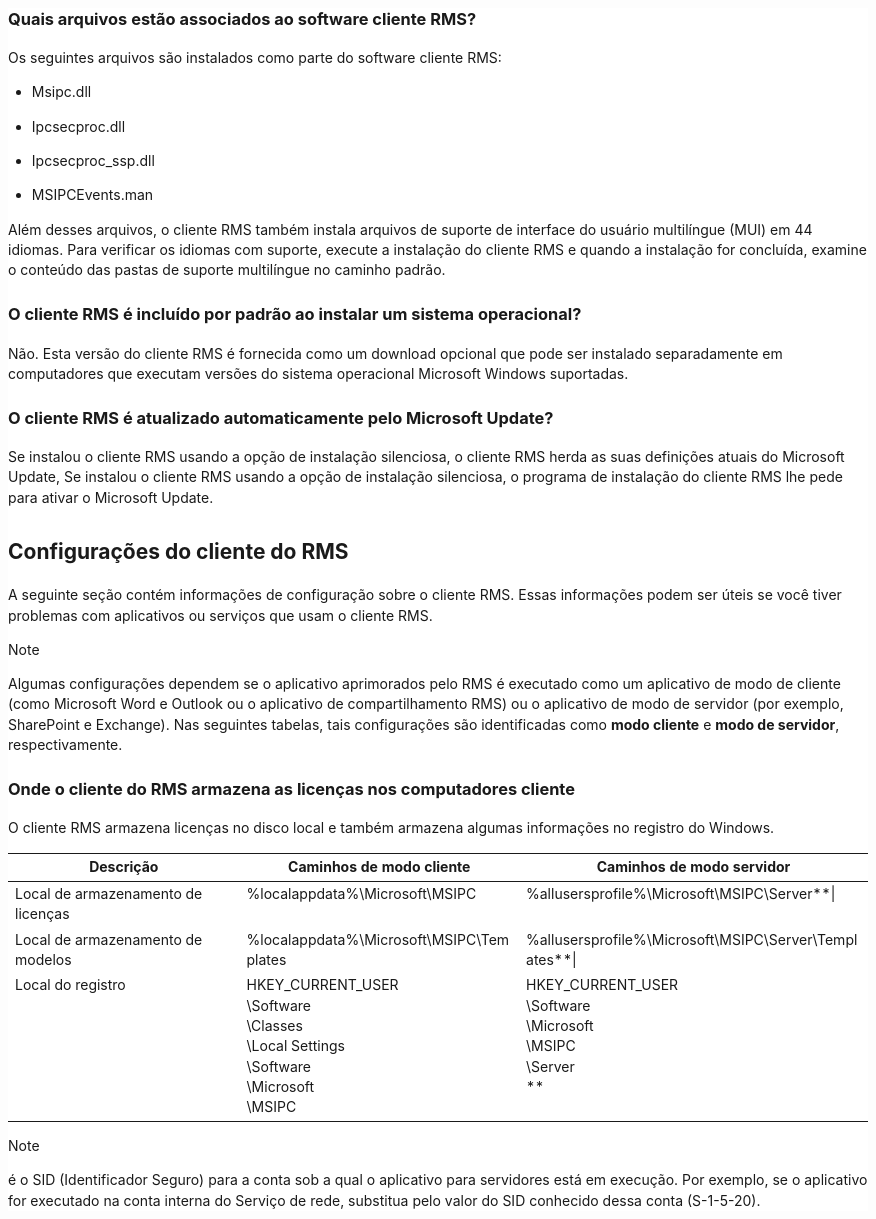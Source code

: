 ### Quais arquivos estão associados ao software cliente RMS?
Os seguintes arquivos são instalados como parte do software cliente RMS:

-   Msipc.dll

-   Ipcsecproc.dll

-   Ipcsecproc_ssp.dll

-   MSIPCEvents.man

Além desses arquivos, o cliente RMS também instala arquivos de suporte de interface do usuário multilíngue (MUI) em 44 idiomas. Para verificar os idiomas com suporte, execute a instalação do cliente RMS e quando a instalação for concluída, examine o conteúdo das pastas de suporte multilíngue no caminho padrão.

### O cliente RMS é incluído por padrão ao instalar um sistema operacional?
Não. Esta versão do cliente RMS é fornecida como um download opcional que pode ser instalado separadamente em computadores que executam versões do sistema operacional Microsoft Windows suportadas.

### O cliente RMS é atualizado automaticamente pelo Microsoft Update?
Se instalou o cliente RMS usando a opção de instalação silenciosa, o cliente RMS herda as suas definições atuais do Microsoft Update, Se instalou o cliente RMS usando a opção de instalação silenciosa, o programa de instalação do cliente RMS lhe pede para ativar o Microsoft Update.

## Configurações do cliente do RMS
A seguinte seção contém informações de configuração sobre o cliente RMS. Essas informações podem ser úteis se você tiver problemas com aplicativos ou serviços que usam o cliente RMS.

> [!NOTE]
> Algumas configurações dependem se o aplicativo aprimorados pelo RMS é executado como um aplicativo de modo de cliente (como Microsoft Word e Outlook ou o aplicativo de compartilhamento RMS) ou o aplicativo de modo de servidor (por exemplo, SharePoint e Exchange).  Nas seguintes tabelas, tais configurações são identificadas como **modo cliente** e **modo de servidor**, respectivamente.

### Onde o cliente do RMS armazena as licenças nos computadores cliente
O cliente RMS armazena licenças no disco local e também armazena algumas informações no registro do Windows.

|Descrição|Caminhos de modo cliente|Caminhos de modo servidor|
|---------------|---------------------|---------------------|
|Local de armazenamento de licenças|%localappdata%\Microsoft\MSIPC|%allusersprofile%\Microsoft\MSIPC\Server\*<SID>*\|
|Local de armazenamento de modelos|%localappdata%\Microsoft\MSIPC\Templates|%allusersprofile%\Microsoft\MSIPC\Server\Templates\*<SID>*\|
|Local do registro|HKEY_CURRENT_USER<br /> \Software<br /> \Classes<br /> \Local Settings<br /> \Software<br /> \Microsoft<br /> \MSIPC|HKEY_CURRENT_USER<br /> \Software<br /> \Microsoft<br /> \MSIPC<br /> \Server<br /> \*<SID>*|
> [!NOTE]
> *<SID>* é o SID (Identificador Seguro) para a conta sob a qual o aplicativo para servidores está em execução. Por exemplo, se o aplicativo for executado na conta interna do Serviço de rede, substitua *<SID>* pelo valor do SID conhecido dessa conta (S-1-5-20).
